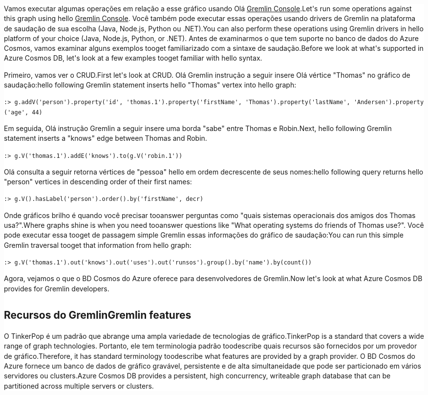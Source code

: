 <span data-ttu-id="81eba-126">Vamos executar algumas operações em relação a esse gráfico usando Olá [Gremlin Console](http://tinkerpop.apache.org/docs/current/reference/#gremlin-console).</span><span class="sxs-lookup"><span data-stu-id="81eba-126">Let's run some operations against this graph using hello [Gremlin Console](http://tinkerpop.apache.org/docs/current/reference/#gremlin-console).</span></span> <span data-ttu-id="81eba-127">Você também pode executar essas operações usando drivers de Gremlin na plataforma de saudação de sua escolha (Java, Node.js, Python ou .NET).</span><span class="sxs-lookup"><span data-stu-id="81eba-127">You can also perform these operations using Gremlin drivers in hello platform of your choice (Java, Node.js, Python, or .NET).</span></span>  <span data-ttu-id="81eba-128">Antes de examinarmos o que tem suporte no banco de dados do Azure Cosmos, vamos examinar alguns exemplos tooget familiarizado com a sintaxe de saudação.</span><span class="sxs-lookup"><span data-stu-id="81eba-128">Before we look at what's supported in Azure Cosmos DB, let's look at a few examples tooget familiar with hello syntax.</span></span>

<span data-ttu-id="81eba-129">Primeiro, vamos ver o CRUD.</span><span class="sxs-lookup"><span data-stu-id="81eba-129">First let's look at CRUD.</span></span> <span data-ttu-id="81eba-130">Olá Gremlin instrução a seguir insere Olá vértice "Thomas" no gráfico de saudação:</span><span class="sxs-lookup"><span data-stu-id="81eba-130">hello following Gremlin statement inserts hello "Thomas" vertex into hello graph:</span></span>

```
:> g.addV('person').property('id', 'thomas.1').property('firstName', 'Thomas').property('lastName', 'Andersen').property('age', 44)
```

<span data-ttu-id="81eba-131">Em seguida, Olá instrução Gremlin a seguir insere uma borda "sabe" entre Thomas e Robin.</span><span class="sxs-lookup"><span data-stu-id="81eba-131">Next, hello following Gremlin statement inserts a "knows" edge between Thomas and Robin.</span></span>

```
:> g.V('thomas.1').addE('knows').to(g.V('robin.1'))
```

<span data-ttu-id="81eba-132">Olá consulta a seguir retorna vértices de "pessoa" hello em ordem decrescente de seus nomes:</span><span class="sxs-lookup"><span data-stu-id="81eba-132">hello following query returns hello "person" vertices in descending order of their first names:</span></span>
```
:> g.V().hasLabel('person').order().by('firstName', decr)
```

<span data-ttu-id="81eba-133">Onde gráficos brilho é quando você precisar tooanswer perguntas como "quais sistemas operacionais dos amigos dos Thomas usa?".</span><span class="sxs-lookup"><span data-stu-id="81eba-133">Where graphs shine is when you need tooanswer questions like "What operating systems do friends of Thomas use?".</span></span> <span data-ttu-id="81eba-134">Você pode executar essa tooget de passagem simple Gremlin essas informações do gráfico de saudação:</span><span class="sxs-lookup"><span data-stu-id="81eba-134">You can run this simple Gremlin traversal tooget that information from hello graph:</span></span>

```
:> g.V('thomas.1').out('knows').out('uses').out('runsos').group().by('name').by(count())
```
<span data-ttu-id="81eba-135">Agora, vejamos o que o BD Cosmos do Azure oferece para desenvolvedores de Gremlin.</span><span class="sxs-lookup"><span data-stu-id="81eba-135">Now let's look at what Azure Cosmos DB provides for Gremlin developers.</span></span>

## <a name="gremlin-features"></a><span data-ttu-id="81eba-136">Recursos do Gremlin</span><span class="sxs-lookup"><span data-stu-id="81eba-136">Gremlin features</span></span>
<span data-ttu-id="81eba-137">O TinkerPop é um padrão que abrange uma ampla variedade de tecnologias de gráfico.</span><span class="sxs-lookup"><span data-stu-id="81eba-137">TinkerPop is a standard that covers a wide range of graph technologies.</span></span> <span data-ttu-id="81eba-138">Portanto, ele tem terminologia padrão toodescribe quais recursos são fornecidos por um provedor de gráfico.</span><span class="sxs-lookup"><span data-stu-id="81eba-138">Therefore, it has standard terminology toodescribe what features are provided by a graph provider.</span></span> <span data-ttu-id="81eba-139">O BD Cosmos do Azure fornece um banco de dados de gráfico gravável, persistente e de alta simultaneidade que pode ser particionado em vários servidores ou clusters.</span><span class="sxs-lookup"><span data-stu-id="81eba-139">Azure Cosmos DB provides a persistent, high concurrency, writeable graph database that can be partitioned across multiple servers or clusters.</span></span> 
